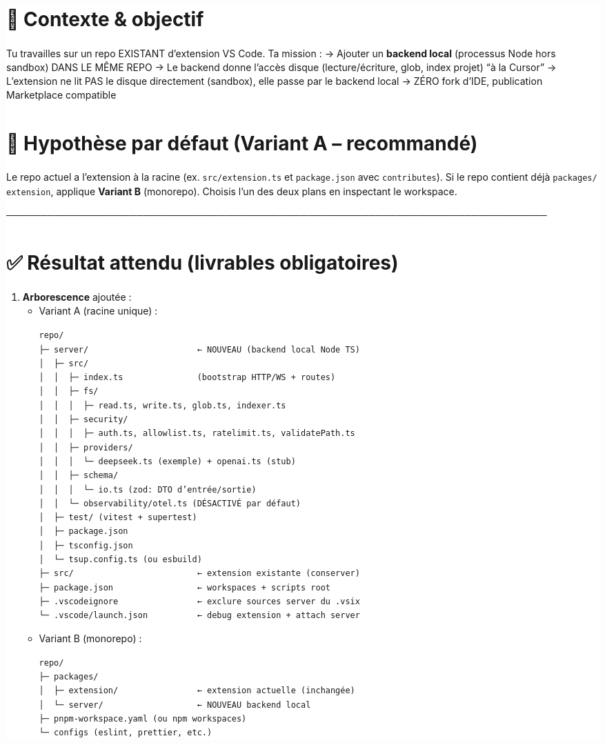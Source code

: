# 🧭 Contexte & objectif
Tu travailles sur un repo EXISTANT d’extension VS Code. Ta mission :
→ Ajouter un **backend local** (processus Node hors sandbox) DANS LE MÊME REPO
→ Le backend donne l’accès disque (lecture/écriture, glob, index projet) “à la Cursor”
→ L’extension ne lit PAS le disque directement (sandbox), elle passe par le backend local
→ ZÉRO fork d’IDE, publication Marketplace compatible

# 🧱 Hypothèse par défaut (Variant A – recommandé)
Le repo actuel a l’extension à la racine (ex. `src/extension.ts` et `package.json` avec `contributes`).
Si le repo contient déjà `packages/extension`, applique **Variant B** (monorepo). Choisis l’un des deux plans en inspectant le workspace.

───────────────────────────────────────────────────────────────────────────────
# ✅ Résultat attendu (livrables obligatoires)
1) **Arborescence** ajoutée :
   - Variant A (racine unique) :
     ```
     repo/
     ├─ server/                      ← NOUVEAU (backend local Node TS)
     │  ├─ src/
     │  │  ├─ index.ts               (bootstrap HTTP/WS + routes)
     │  │  ├─ fs/
     │  │  │  ├─ read.ts, write.ts, glob.ts, indexer.ts
     │  │  ├─ security/
     │  │  │  ├─ auth.ts, allowlist.ts, ratelimit.ts, validatePath.ts
     │  │  ├─ providers/
     │  │  │  └─ deepseek.ts (exemple) + openai.ts (stub)
     │  │  ├─ schema/
     │  │  │  └─ io.ts (zod: DTO d’entrée/sortie)
     │  │  └─ observability/otel.ts (DÉSACTIVÉ par défaut)
     │  ├─ test/ (vitest + supertest)
     │  ├─ package.json
     │  ├─ tsconfig.json
     │  └─ tsup.config.ts (ou esbuild)
     ├─ src/                         ← extension existante (conserver)
     ├─ package.json                 ← workspaces + scripts root
     ├─ .vscodeignore                ← exclure sources server du .vsix
     └─ .vscode/launch.json          ← debug extension + attach server
     ```
   - Variant B (monorepo) :
     ```
     repo/
     ├─ packages/
     │  ├─ extension/                ← extension actuelle (inchangée)
     │  └─ server/                   ← NOUVEAU backend local
     ├─ pnpm-workspace.yaml (ou npm workspaces)
     └─ configs (eslint, prettier, etc.)
     ```

